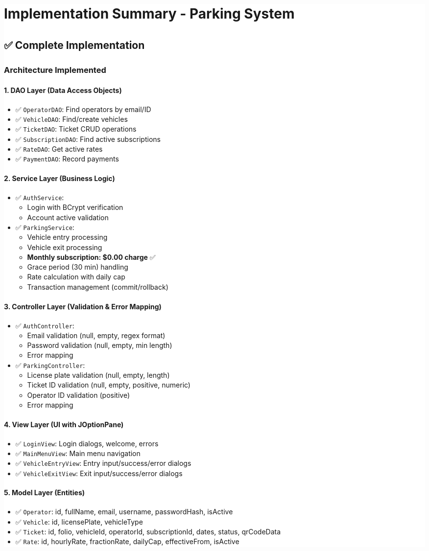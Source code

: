 # Implementation Summary - Parking System

## ✅ Complete Implementation

### Architecture Implemented

#### 1. **DAO Layer** (Data Access Objects)
- ✅ `OperatorDAO`: Find operators by email/ID
- ✅ `VehicleDAO`: Find/create vehicles
- ✅ `TicketDAO`: Ticket CRUD operations
- ✅ `SubscriptionDAO`: Find active subscriptions
- ✅ `RateDAO`: Get active rates
- ✅ `PaymentDAO`: Record payments

#### 2. **Service Layer** (Business Logic)
- ✅ `AuthService`: 
  - Login with BCrypt verification
  - Account active validation
- ✅ `ParkingService`:
  - Vehicle entry processing
  - Vehicle exit processing
  - **Monthly subscription: $0.00 charge** ✅
  - Grace period (30 min) handling
  - Rate calculation with daily cap
  - Transaction management (commit/rollback)

#### 3. **Controller Layer** (Validation & Error Mapping)
- ✅ `AuthController`:
  - Email validation (null, empty, regex format)
  - Password validation (null, empty, min length)
  - Error mapping
- ✅ `ParkingController`:
  - License plate validation (null, empty, length)
  - Ticket ID validation (null, empty, positive, numeric)
  - Operator ID validation (positive)
  - Error mapping

#### 4. **View Layer** (UI with JOptionPane)
- ✅ `LoginView`: Login dialogs, welcome, errors
- ✅ `MainMenuView`: Main menu navigation
- ✅ `VehicleEntryView`: Entry input/success/error dialogs
- ✅ `VehicleExitView`: Exit input/success/error dialogs

#### 5. **Model Layer** (Entities)
- ✅ `Operator`: id, fullName, email, username, passwordHash, isActive
- ✅ `Vehicle`: id, licensePlate, vehicleType
- ✅ `Ticket`: id, folio, vehicleId, operatorId, subscriptionId, dates, status, qrCodeData
- ✅ `Rate`: id, hourlyRate, fractionRate, dailyCap, effectiveFrom, isActive
